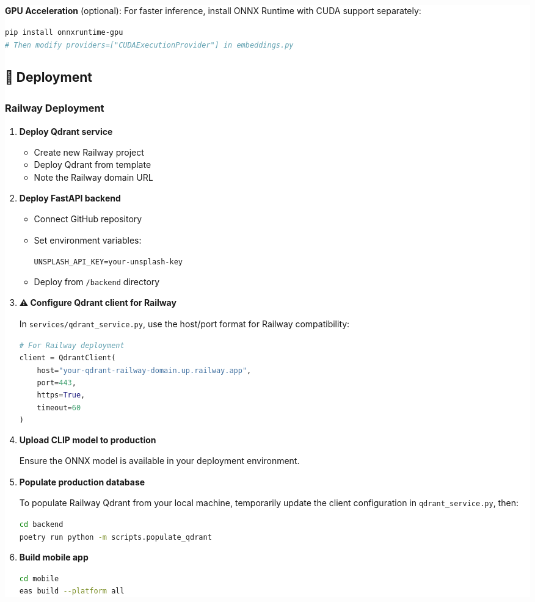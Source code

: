 **GPU Acceleration** (optional): For faster inference, install ONNX Runtime with CUDA support separately:

```bash
pip install onnxruntime-gpu
# Then modify providers=["CUDAExecutionProvider"] in embeddings.py
```

## 🚀 Deployment

### Railway Deployment

1. **Deploy Qdrant service**

   - Create new Railway project
   - Deploy Qdrant from template
   - Note the Railway domain URL

2. **Deploy FastAPI backend**

   - Connect GitHub repository
   - Set environment variables:

     ```
     UNSPLASH_API_KEY=your-unsplash-key
     ```

   - Deploy from `/backend` directory

3. **⚠️ Configure Qdrant client for Railway**

   In `services/qdrant_service.py`, use the host/port format for Railway compatibility:

   ```python
   # For Railway deployment
   client = QdrantClient(
       host="your-qdrant-railway-domain.up.railway.app",
       port=443,
       https=True,
       timeout=60
   )
   ```

4. **Upload CLIP model to production**

   Ensure the ONNX model is available in your deployment environment.

5. **Populate production database**

   To populate Railway Qdrant from your local machine, temporarily update the client configuration in `qdrant_service.py`, then:

   ```bash
   cd backend
   poetry run python -m scripts.populate_qdrant
   ```

6. **Build mobile app**
   ```bash
   cd mobile
   eas build --platform all
   ```
